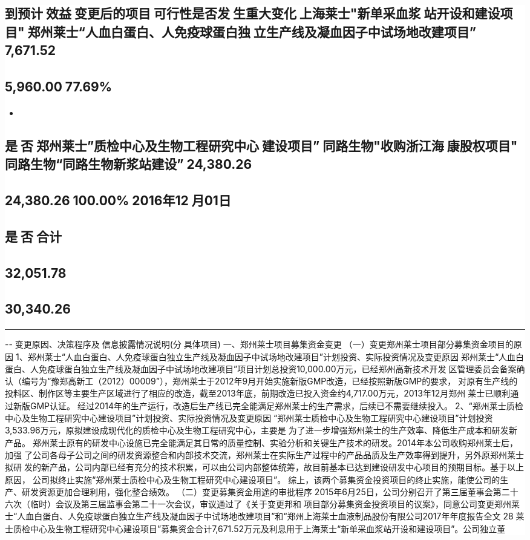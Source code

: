 到预计
效益
变更后的项目
可行性是否发
生重大变化
上海莱士"新单采血浆
站开设和建设项目"
郑州莱士“人血白蛋白、人免疫球蛋白独
立生产线及凝血因子中试场地改建项目”
7,671.52
-
5,960.00
77.69%
-
-
是
否
郑州莱士”质检中心及生物工程研究中心
建设项目”
同路生物"收购浙江海
康股权项目"
同路生物“同路生物新浆站建设”
24,380.26
-
24,380.26
100.00%
2016年12
月01日
-
是
否
合计
--
32,051.78
-
30,340.26
--
----
--
变更原因、决策程序及
信息披露情况说明(分
具体项目)
一、郑州莱士项目募集资金变更
（一）变更郑州莱士项目部分募集资金项目的原因
1、郑州莱士“人血白蛋白、人免疫球蛋白独立生产线及凝血因子中试场地改建项目”计划投资、实际投资情况及变更原因
郑州莱士“人血白蛋白、人免疫球蛋白独立生产线及凝血因子中试场地改建项目”项目计划总投资10,000.00万元，已经郑州高新技术开发
区管理委员会备案确认（编号为“豫郑高新工（2012）00009”），郑州莱士于2012年9月开始实施新版GMP改造，已经按照新版GMP的要求，
对原有生产线的投料区、制作区等主要生产区域进行了相应的改造，截至2013年底，前期改造已投入资金约4,717.00万元，2013年12月郑州
莱士已顺利通过新版GMP认证。
经过2014年的生产运行，改造后生产线已完全能满足郑州莱士的生产需求，后续已不需要继续投入。
2、“郑州莱士质检中心及生物工程研究中心建设项目”计划投资、实际投资情况及变更原因
“郑州莱士质检中心及生物工程研究中心建设项目”计划投资3,533.96万元，原拟建设成现代化的质检中心及生物工程研究中心，主要是
为了进一步增强郑州莱士的生产效率、降低生产成本和研发新产品。
郑州莱士原有的研发中心设施已完全能满足其日常的质量控制、实验分析和关键生产技术的研发。2014年本公司收购郑州莱士后，加强
了公司各母子公司之间的研发资源整合和内部技术交流，郑州莱士在实际生产过程中的产品品质及生产效率得到提升，另外原郑州莱士拟研
发的新产品，公司内部已经有充分的技术积累，可以由公司内部整体统筹，故目前基本已达到建设研发中心项目的预期目标。基于以上原因，
公司拟终止实施“郑州莱士质检中心及生物工程研究中心建设项目”。
综上，该两个募集资金投资项目的终止实施，能使公司的生产、研发资源更加合理利用，强化整合绩效。
（二）变更募集资金用途的审批程序
2015年6月25日，公司分别召开了第三届董事会第二十六次（临时）会议及第三届监事会第二十一次会议，审议通过了《关于变更邦和
项目部分募集资金投资项目的议案》，同意公司变更郑州莱士“人血白蛋白、人免疫球蛋白独立生产线及凝血因子中试场地改建项目”和“郑州上海莱士血液制品股份有限公司2017年年度报告全文
28
莱士质检中心及生物工程研究中心建设项目”募集资金合计7,671.52万元及利息用于上海莱士“新单采血浆站开设和建设项目”。公司独立董